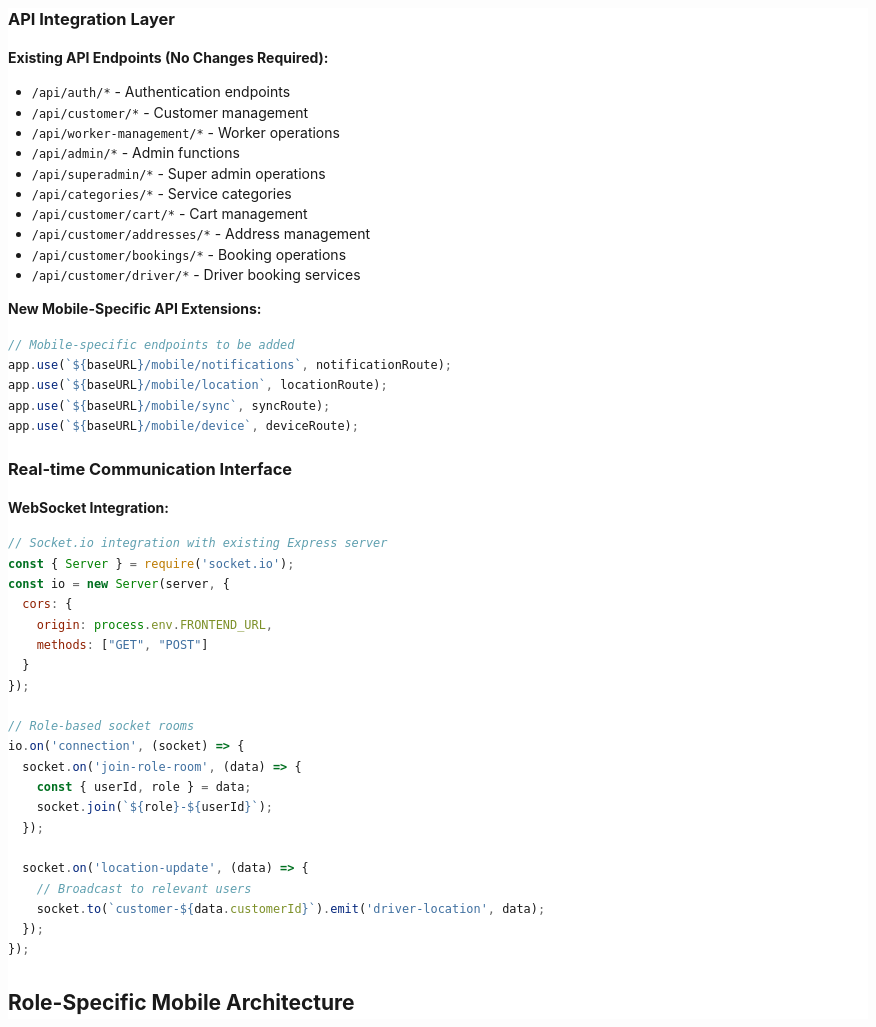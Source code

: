 
### API Integration Layer

**Existing API Endpoints (No Changes Required):**
- `/api/auth/*` - Authentication endpoints
- `/api/customer/*` - Customer management
- `/api/worker-management/*` - Worker operations
- `/api/admin/*` - Admin functions
- `/api/superadmin/*` - Super admin operations
- `/api/categories/*` - Service categories
- `/api/customer/cart/*` - Cart management
- `/api/customer/addresses/*` - Address management
- `/api/customer/bookings/*` - Booking operations
- `/api/customer/driver/*` - Driver booking services

**New Mobile-Specific API Extensions:**
```javascript
// Mobile-specific endpoints to be added
app.use(`${baseURL}/mobile/notifications`, notificationRoute);
app.use(`${baseURL}/mobile/location`, locationRoute);
app.use(`${baseURL}/mobile/sync`, syncRoute);
app.use(`${baseURL}/mobile/device`, deviceRoute);
```

### Real-time Communication Interface

**WebSocket Integration:**
```javascript
// Socket.io integration with existing Express server
const { Server } = require('socket.io');
const io = new Server(server, {
  cors: {
    origin: process.env.FRONTEND_URL,
    methods: ["GET", "POST"]
  }
});

// Role-based socket rooms
io.on('connection', (socket) => {
  socket.on('join-role-room', (data) => {
    const { userId, role } = data;
    socket.join(`${role}-${userId}`);
  });
  
  socket.on('location-update', (data) => {
    // Broadcast to relevant users
    socket.to(`customer-${data.customerId}`).emit('driver-location', data);
  });
});
```

## Role-Specific Mobile Architecture
